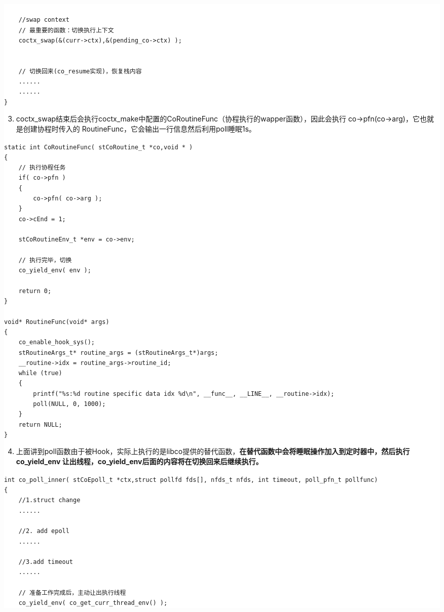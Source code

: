 ```

	//swap context
	// 最重要的函数：切换执行上下文
	coctx_swap(&(curr->ctx),&(pending_co->ctx) );


	// 切换回来(co_resume实现)，恢复栈内容
	......
	......
}
```
3. coctx_swap结束后会执行coctx_make中配置的CoRoutineFunc（协程执行的wapper函数），因此会执行 co->pfn(co->arg)，它也就是创建协程时传入的 RoutineFunc，它会输出一行信息然后利用poll睡眠1s。 
```
static int CoRoutineFunc( stCoRoutine_t *co,void * )
{
	// 执行协程任务
	if( co->pfn )
	{
		co->pfn( co->arg );
	}
	co->cEnd = 1;

	stCoRoutineEnv_t *env = co->env;

	// 执行完毕，切换
	co_yield_env( env );

	return 0;
}

void* RoutineFunc(void* args)
{
	co_enable_hook_sys();
	stRoutineArgs_t* routine_args = (stRoutineArgs_t*)args;
	__routine->idx = routine_args->routine_id;
	while (true)
	{
		printf("%s:%d routine specific data idx %d\n", __func__, __LINE__, __routine->idx);
		poll(NULL, 0, 1000);
	}
	return NULL;
}

```
4. 上面讲到poll函数由于被Hook，实际上执行的是libco提供的替代函数，**在替代函数中会将睡眠操作加入到定时器中，然后执行 co_yield_env 让出线程，co_yield_env后面的内容将在切换回来后继续执行。**

```
int co_poll_inner( stCoEpoll_t *ctx,struct pollfd fds[], nfds_t nfds, int timeout, poll_pfn_t pollfunc)
{
	//1.struct change
	......
	
	//2. add epoll
	......

	//3.add timeout
	......

	// 准备工作完成后，主动让出执行线程
	co_yield_env( co_get_curr_thread_env() );

```